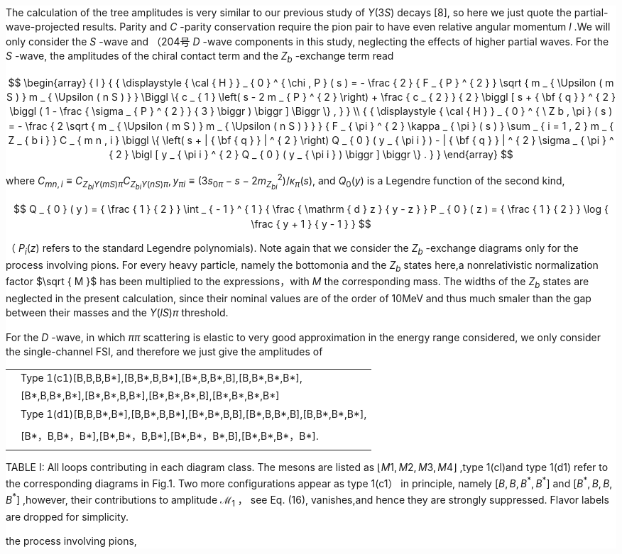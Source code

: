 The calculation of the tree amplitudes is very similar to our previous study of $\Upsilon ( 3 S )$ decays [8], so here we just quote the partial-wave-projected results. Parity and $C$ -parity conservation require the pion pair to have even relative angular momentum $l$ .We will only consider the $S$ -wave and （204号 $D$ -wave components in this study, neglecting the effects of higher partial waves. For the $S$ -wave, the amplitudes of the chiral contact term and the $Z _ { b }$ -exchange term read

$$
\begin{array} { l } { { \displaystyle { \cal { H } } _ { 0 } ^ { \chi , P } ( s ) = - \frac { 2 } { F _ { P } ^ { 2 } } \sqrt { m _ { \Upsilon ( m S ) } m _ { \Upsilon ( n S ) } } \Biggl \{ c _ { 1 } \left( s - 2 m _ { P } ^ { 2 } \right) + \frac { c _ { 2 } } { 2 } \biggl [ s + { \bf { q } } ^ { 2 } \biggl ( 1 - \frac { \sigma _ { P } ^ { 2 } } { 3 } \biggr ) \biggr ] \Biggr \} , } } \\ { { \displaystyle { \cal { H } } _ { 0 } ^ { \ Z b , \pi } ( s ) = - \frac { 2 \sqrt { m _ { \Upsilon ( m S ) } m _ { \Upsilon ( n S ) } } } { F _ { \pi } ^ { 2 } \kappa _ { \pi } ( s ) } \sum _ { i = 1 , 2 } m _ { Z _ { b i } } C _ { m n , i } \biggl \{ \left( s + | { \bf { q } } | ^ { 2 } \right) Q _ { 0 } ( y _ { \pi i } ) - | { \bf { q } } | ^ { 2 } \sigma _ { \pi } ^ { 2 } \bigl [ y _ { \pi i } ^ { 2 } Q _ { 0 } ( y _ { \pi i } ) \biggr ] \biggr \} . } } \end{array}
$$

where $C _ { m n , i } \equiv C _ { Z _ { b i } \Upsilon ( m S ) \pi } C _ { Z _ { b i } \Upsilon ( n S ) \pi } , y _ { \pi i } \equiv ( 3 s _ { 0 \pi } - s - 2 m _ { Z _ { b i } } ^ { 2 } ) / \kappa _ { \pi } ( s ) ,$ and $Q _ { 0 } ( y )$ is a Legendre function of the second kind,

$$
Q _ { 0 } ( y ) = { \frac { 1 } { 2 } } \int _ { - 1 } ^ { 1 } { \frac { \mathrm { d } z } { y - z } } P _ { 0 } ( z ) = { \frac { 1 } { 2 } } \log { \frac { y + 1 } { y - 1 } }
$$

（ $P _ { i } ( z )$ refers to the standard Legendre polynomials). Note again that we consider the $Z _ { b }$ -exchange diagrams only for the process involving pions. For every heavy particle, namely the bottomonia and the $Z _ { b }$ states here,a nonrelativistic normalization factor $\sqrt { M }$ has been multiplied to the expressions，with $M$ the corresponding mass. The widths of the $Z _ { b }$ states are neglected in the present calculation, since their nominal values are of the order of 10MeV and thus much smaler than the gap between their masses and the $\Upsilon ( l S ) \pi$ threshold.

For the $D$ -wave, in which $\pi \pi$ scattering is elastic to very good approximation in the energy range considered, we only consider the single-channel FSI, and therefore we just give the amplitudes of

<html><body><table><tr><td></td><td>Type 1(c1)[B,B,B,B*],[B,B*,B,B*],[B*,B,B*,B],[B,B*,B*,B*],</td></tr><tr><td></td><td>[B*,B,B*,B*],[B*,B*,B,B*],[B*,B*,B*,B],[B*,B*,B*,B*]</td></tr><tr><td></td><td>Type 1(d1)[B,B,B*,B*],[B,B*,B,B*],[B*,B*,B,B],[B*,B,B*,B],[B,B*,B*,B*],</td></tr><tr><td></td><td></td></tr><tr><td></td><td>[B*，B,B*，B*],[B*,B*，B,B*],[B*,B*，B*,B],[B*,B*,B*，B*].</td></tr><tr><td></td><td></td></tr></table></body></html>

TABLE I: All loops contributing in each diagram class. The mesons are listed as $\left\lfloor M 1 , M 2 , M 3 , M 4 \right\rfloor$ ,type 1(cl)and type 1(d1) refer to the corresponding diagrams in Fig.1. Two more configurations appear as type 1(c1） in principle, namely $\left[ B , B , B ^ { * } , B ^ { * } \right]$ and $[ B ^ { * } , B , B , B ^ { * } ]$ ,however, their contributions to amplitude $\mathcal { M } _ { 1 }$ ， see Eq. (16), vanishes,and hence they are strongly suppressed. Flavor labels are dropped for simplicity.

the process involving pions,
